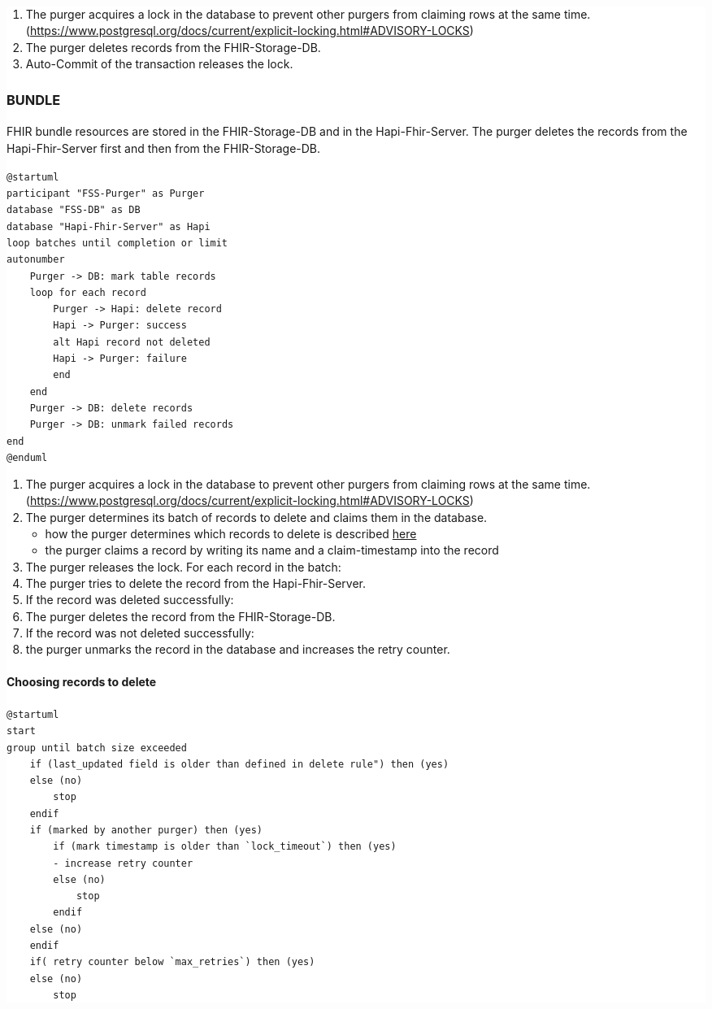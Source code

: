 1. The purger acquires a lock in the database to prevent other purgers from claiming rows at the same time. (https://www.postgresql.org/docs/current/explicit-locking.html#ADVISORY-LOCKS)
2. The purger deletes records from the FHIR-Storage-DB.
3. Auto-Commit of the transaction releases the lock.

### BUNDLE

FHIR bundle resources are stored in the FHIR-Storage-DB and in the Hapi-Fhir-Server. The purger deletes the records from the Hapi-Fhir-Server first and then from the FHIR-Storage-DB.

```plantuml
@startuml
participant "FSS-Purger" as Purger
database "FSS-DB" as DB
database "Hapi-Fhir-Server" as Hapi
loop batches until completion or limit
autonumber
    Purger -> DB: mark table records
    loop for each record
        Purger -> Hapi: delete record
        Hapi -> Purger: success
        alt Hapi record not deleted
        Hapi -> Purger: failure
        end
    end
    Purger -> DB: delete records
    Purger -> DB: unmark failed records
end
@enduml
```

1. The purger acquires a lock in the database to prevent other purgers from claiming rows at the same time. (https://www.postgresql.org/docs/current/explicit-locking.html#ADVISORY-LOCKS)
2. The purger determines its batch of records to delete and claims them in the database.
    - how the purger determines which records to delete is described [here](#process-how-the-purger-chooses-records-to-delete)
    - the purger claims a record by writing its name and a claim-timestamp into the record
3. The purger releases the lock.
For each record in the batch:
4. The purger tries to delete the record from the Hapi-Fhir-Server.
5. If the record was deleted successfully:
6. The purger deletes the record from the FHIR-Storage-DB.
7. If the record was not deleted successfully:
8. the purger unmarks the record in the database and increases the retry counter.

#### Choosing records to delete
```plantuml
@startuml
start
group until batch size exceeded
    if (last_updated field is older than defined in delete rule") then (yes)
    else (no)
        stop
    endif
    if (marked by another purger) then (yes)
        if (mark timestamp is older than `lock_timeout`) then (yes)
        - increase retry counter
        else (no)
            stop
        endif
    else (no)
    endif
    if( retry counter below `max_retries`) then (yes)
    else (no)
        stop
```
